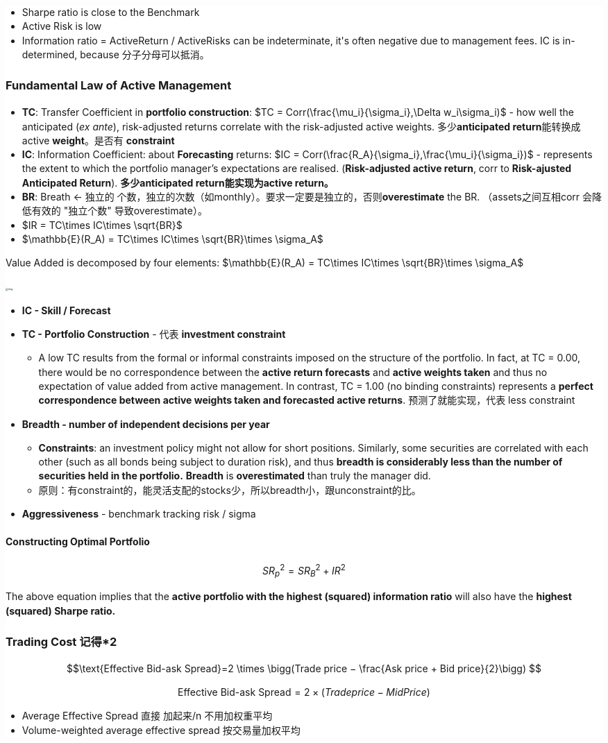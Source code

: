 - Sharpe ratio is close to the Benchmark
- Active Risk is low
- Information ratio = ActiveReturn / ActiveRisks can be indeterminate, it's often negative due to management fees. IC is in-determined, because 分子分母可以抵消。 

### Fundamental Law of Active Management

- **TC**: Transfer Coefficient in **portfolio construction**: $TC = Corr(\frac{\mu_i}{\sigma_i},\Delta w_i\sigma_i)$ -  how well the anticipated (*ex ante*), risk-adjusted returns correlate with the risk-adjusted active weights. 多少**anticipated return**能转换成active **weight**。是否有 **constraint**
- **IC**: Information Coefficient: about **Forecasting** returns: $IC = Corr(\frac{R_A}{\sigma_i},\frac{\mu_i}{\sigma_i})$ -  represents the extent to which the portfolio manager’s expectations are realised. (**Risk-adjusted active return**, corr to **Risk-ajusted Anticipated Return**). **多少anticipated return能实现为active return。**
- **BR**: Breath <- 独立的 个数，独立的次数（如monthly）。要求一定要是独立的，否则**overestimate** the BR. （assets之间互相corr 会降低有效的 "独立个数" 导致overestimate）。
- $IR = TC\times IC\times \sqrt{BR}$
- $\mathbb{E}(R_A) = TC\times IC\times \sqrt{BR}\times \sigma_A$

Value Added is decomposed by four elements: $\mathbb{E}(R_A) = TC\times IC\times \sqrt{BR}\times \sigma_A$

<img src="https://pic1.zhimg.com/80/v2-12e126a5b0346b45b59b6a62449bb150_1440w.webp" alt="img" style="zoom:25%;" />

- **IC - Skill / Forecast**
- **TC - Portfolio Construction** - 代表 **investment constraint**
    - A low TC results from the formal or informal constraints imposed on the structure of the portfolio. In fact, at TC = 0.00, there would be no correspondence between the **active return forecasts** and **active weights taken** and thus no expectation of value added from active management. In contrast, TC = 1.00 (no binding constraints) represents a **perfect correspondence between active weights taken and forecasted active returns**. 预测了就能实现，代表 less constraint

- **Breadth - number of independent decisions per year**
    - **Constraints**: an investment policy might not allow for short positions. Similarly, some securities are correlated with each other (such as all bonds being subject to duration risk), and thus **breadth is considerably less than the number of securities held in the portfolio.** **Breadth** is **overestimated** than truly the manager did.
    - 原则：有constraint的，能灵活支配的stocks少，所以breadth小，跟unconstraint的比。
- **Aggressiveness** - benchmark tracking risk / sigma

#### Constructing Optimal Portfolio

$$SR_p^2 = SR^2_B + IR^2$$

The above equation implies that the **active portfolio with the highest (squared) information ratio** will also have the **highest (squared) Sharpe ratio.** 

### Trading Cost 记得*2

$$\text{Effective Bid-ask Spread}=2 \times \bigg(Trade price − \frac{Ask price + Bid price}{2}\bigg) $$

$$\text{Effective Bid-ask Spread}=2 \times \bigg(Trade price − MidPrice\bigg) $$

- Average Effective Spread 直接 加起来/n 不用加权重平均
- Volume-weighted average effective spread 按交易量加权平均
